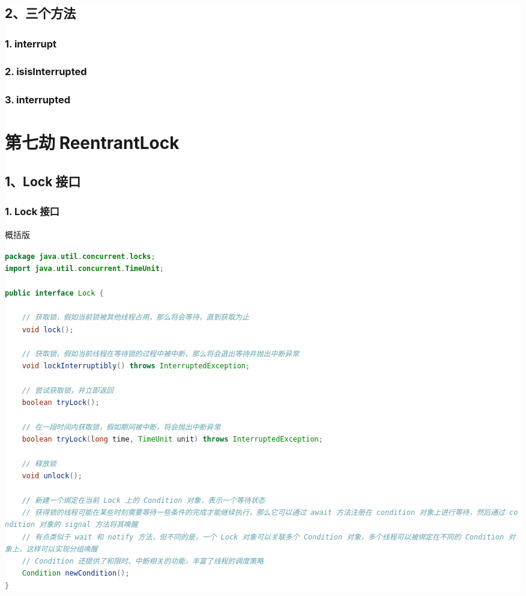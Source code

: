## 2、三个方法

### 1. interrupt



### 2. isisInterrupted



### 3. interrupted















# 第七劫	ReentrantLock

## 1、Lock 接口

### 1. Lock 接口

概括版

```java
package java.util.concurrent.locks;
import java.util.concurrent.TimeUnit;

public interface Lock {

    // 获取锁，假如当前锁被其他线程占用，那么将会等待，直到获取为止
    void lock();

    // 获取锁，假如当前线程在等待锁的过程中被中断，那么将会退出等待并抛出中断异常
    void lockInterruptibly() throws InterruptedException;

    // 尝试获取锁，并立即返回
    boolean tryLock();

    // 在一段时间内获取锁，假如期间被中断，将会抛出中断异常
    boolean tryLock(long time, TimeUnit unit) throws InterruptedException;

    // 释放锁
    void unlock();

    // 新建一个绑定在当前 Lock 上的 Condition 对象，表示一个等待状态
    // 获得锁的线程可能在某些时刻需要等待一些条件的完成才能继续执行，那么它可以通过 await 方法注册在 condition 对象上进行等待，然后通过 condition 对象的 signal 方法将其唤醒
    // 有点类似于 wait 和 notify 方法，但不同的是，一个 Lock 对象可以关联多个 Condition 对象，多个线程可以被绑定在不同的 Condition 对象上，这样可以实现分组唤醒
    // Condition 还提供了和限时、中断相关的功能，丰富了线程的调度策略
    Condition newCondition();
}

```
